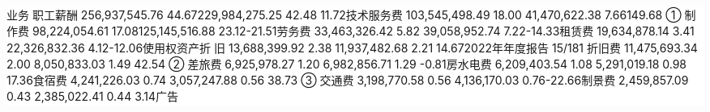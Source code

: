 业务
职工薪酬
256,937,545.76
44.67229,984,275.25
42.48
11.72技术服务费
103,545,498.49
18.00
41,470,622.38
7.66149.68
①
制作费
98,224,054.61
17.08125,145,516.88
23.12-21.51劳务费
33,463,326.42
5.82
39,058,952.74
7.22-14.33租赁费
19,634,878.14
3.41
22,326,832.36
4.12-12.06使用权资产折
旧
13,688,399.92
2.38
11,937,482.68
2.21
14.672022年年度报告
15/181
折旧费
11,475,693.34
2.00
8,050,833.03
1.49
42.54
②
差旅费
6,925,978.27
1.20
6,982,856.71
1.29
-0.81房水电费
6,209,403.54
1.08
5,291,019.18
0.98
17.36食宿费
4,241,226.03
0.74
3,057,247.88
0.56
38.73
③
交通费
3,198,770.58
0.56
4,136,170.03
0.76-22.66制景费
2,459,857.09
0.43
2,385,022.41
0.44
3.14广告